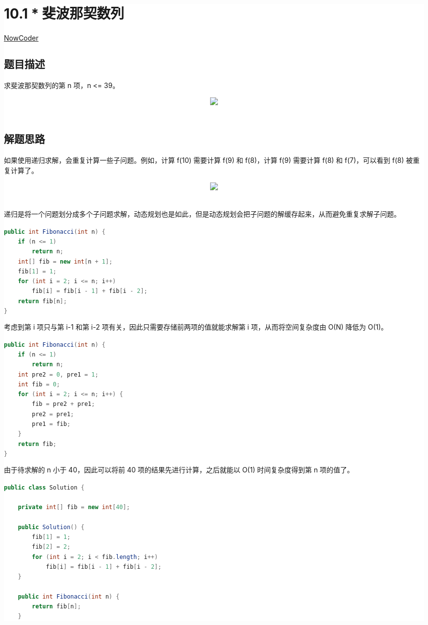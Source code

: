 # 10.1 * 斐波那契数列

[NowCoder](https://www.nowcoder.com/practice/c6c7742f5ba7442aada113136ddea0c3?tpId=13&tqId=11160&tPage=1&rp=1&ru=/ta/coding-interviews&qru=/ta/coding-interviews/question-ranking)

## 题目描述

求斐波那契数列的第 n 项，n <= 39。

<div align="center"><img src="https://latex.codecogs.com/gif.latex?f(n)=\left\{\begin{array}{rcl}0&&{n=0}\\1&&{n=1}\\f(n-1)+f(n-2)&&{n>1}\end{array}\right."/></div> <br>

## 解题思路

如果使用递归求解，会重复计算一些子问题。例如，计算 f(10) 需要计算 f(9) 和 f(8)，计算 f(9) 需要计算 f(8) 和 f(7)，可以看到 f(8) 被重复计算了。

<div align="center"> <img src="../pics//faecea49-9974-40db-9821-c8636137df61.jpg" width="300"/> </div><br>

递归是将一个问题划分成多个子问题求解，动态规划也是如此，但是动态规划会把子问题的解缓存起来，从而避免重复求解子问题。

```java
public int Fibonacci(int n) {
    if (n <= 1)
        return n;
    int[] fib = new int[n + 1];
    fib[1] = 1;
    for (int i = 2; i <= n; i++)
        fib[i] = fib[i - 1] + fib[i - 2];
    return fib[n];
}
```

考虑到第 i 项只与第 i-1 和第 i-2 项有关，因此只需要存储前两项的值就能求解第 i 项，从而将空间复杂度由 O(N) 降低为 O(1)。

```java
public int Fibonacci(int n) {
    if (n <= 1)
        return n;
    int pre2 = 0, pre1 = 1;
    int fib = 0;
    for (int i = 2; i <= n; i++) {
        fib = pre2 + pre1;
        pre2 = pre1;
        pre1 = fib;
    }
    return fib;
}
```

由于待求解的 n 小于 40，因此可以将前 40 项的结果先进行计算，之后就能以 O(1) 时间复杂度得到第 n 项的值了。

```java
public class Solution {

    private int[] fib = new int[40];

    public Solution() {
        fib[1] = 1;
        fib[2] = 2;
        for (int i = 2; i < fib.length; i++)
            fib[i] = fib[i - 1] + fib[i - 2];
    }

    public int Fibonacci(int n) {
        return fib[n];
    }
```